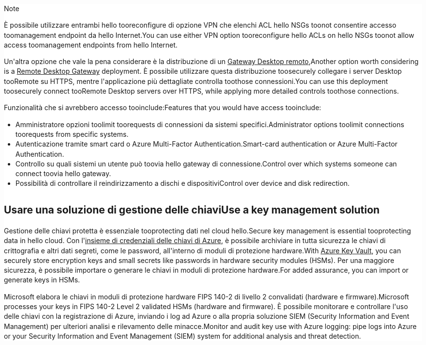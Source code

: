 >[!NOTE]
><span data-ttu-id="06e21-207">È possibile utilizzare entrambi hello tooreconfigure di opzione VPN che elenchi ACL hello NSGs toonot consentire accesso toomanagement endpoint da hello Internet.</span><span class="sxs-lookup"><span data-stu-id="06e21-207">You can use either VPN option tooreconfigure hello ACLs on hello NSGs toonot allow access toomanagement endpoints from hello Internet.</span></span>

<span data-ttu-id="06e21-208">Un'altra opzione che vale la pena considerare è la distribuzione di un [Gateway Desktop remoto](../multi-factor-authentication/multi-factor-authentication-get-started-server-rdg.md),</span><span class="sxs-lookup"><span data-stu-id="06e21-208">Another option worth considering is a [Remote Desktop Gateway](../multi-factor-authentication/multi-factor-authentication-get-started-server-rdg.md) deployment.</span></span> <span data-ttu-id="06e21-209">È possibile utilizzare questa distribuzione toosecurely collegare i server Desktop tooRemote su HTTPS, mentre l'applicazione più dettagliate controlla toothose connessioni.</span><span class="sxs-lookup"><span data-stu-id="06e21-209">You can use this deployment toosecurely connect tooRemote Desktop servers over HTTPS, while applying more detailed controls toothose connections.</span></span>

<span data-ttu-id="06e21-210">Funzionalità che si avrebbero accesso tooinclude:</span><span class="sxs-lookup"><span data-stu-id="06e21-210">Features that you would have access tooinclude:</span></span>

- <span data-ttu-id="06e21-211">Amministratore opzioni toolimit toorequests di connessioni da sistemi specifici.</span><span class="sxs-lookup"><span data-stu-id="06e21-211">Administrator options toolimit connections toorequests from specific systems.</span></span>
- <span data-ttu-id="06e21-212">Autenticazione tramite smart card o Azure Multi-Factor Authentication.</span><span class="sxs-lookup"><span data-stu-id="06e21-212">Smart-card authentication or Azure Multi-Factor Authentication.</span></span>
- <span data-ttu-id="06e21-213">Controllo su quali sistemi un utente può toovia hello gateway di connessione.</span><span class="sxs-lookup"><span data-stu-id="06e21-213">Control over which systems someone can connect toovia hello gateway.</span></span>
- <span data-ttu-id="06e21-214">Possibilità di controllare il reindirizzamento a dischi e dispositivi</span><span class="sxs-lookup"><span data-stu-id="06e21-214">Control over device and disk redirection.</span></span>

## <a name="use-a-key-management-solution"></a><span data-ttu-id="06e21-215">Usare una soluzione di gestione delle chiavi</span><span class="sxs-lookup"><span data-stu-id="06e21-215">Use a key management solution</span></span>

<span data-ttu-id="06e21-216">Gestione delle chiavi protetta è essenziale tooprotecting dati nel cloud hello.</span><span class="sxs-lookup"><span data-stu-id="06e21-216">Secure key management is essential tooprotecting data in hello cloud.</span></span> <span data-ttu-id="06e21-217">Con l'[insieme di credenziali delle chiavi di Azure](../key-vault/key-vault-whatis.md), è possibile archiviare in tutta sicurezza le chiavi di crittografia e altri dati segreti, come le password, all'interno di moduli di protezione hardware.</span><span class="sxs-lookup"><span data-stu-id="06e21-217">With [Azure Key Vault](../key-vault/key-vault-whatis.md), you can securely store encryption keys and small secrets like passwords in hardware security modules (HSMs).</span></span> <span data-ttu-id="06e21-218">Per una maggiore sicurezza, è possibile importare o generare le chiavi in moduli di protezione hardware.</span><span class="sxs-lookup"><span data-stu-id="06e21-218">For added assurance, you can import or generate keys in HSMs.</span></span>

<span data-ttu-id="06e21-219">Microsoft elabora le chiavi in moduli di protezione hardware FIPS 140-2 di livello 2 convalidati (hardware e firmware).</span><span class="sxs-lookup"><span data-stu-id="06e21-219">Microsoft processes your keys in FIPS 140-2 Level 2 validated HSMs (hardware and firmware).</span></span> <span data-ttu-id="06e21-220">È possibile monitorare e controllare l'uso delle chiavi con la registrazione di Azure, inviando i log ad Azure o alla propria soluzione SIEM (Security Information and Event Management) per ulteriori analisi e rilevamento delle minacce.</span><span class="sxs-lookup"><span data-stu-id="06e21-220">Monitor and audit key use with Azure logging: pipe logs into Azure or your Security Information and Event Management (SIEM) system for additional analysis and threat detection.</span></span>
